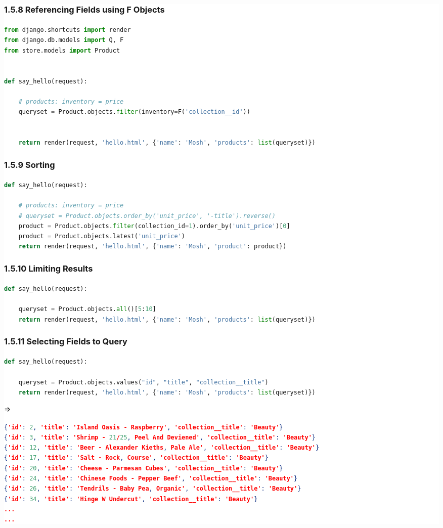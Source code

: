 ### 1.5.8  Referencing Fields using F Objects

```python
from django.shortcuts import render
from django.db.models import Q, F
from store.models import Product


def say_hello(request):

    # products: inventory = price
    queryset = Product.objects.filter(inventory=F('collection__id'))


    return render(request, 'hello.html', {'name': 'Mosh', 'products': list(queryset)})
```

### 1.5.9 Sorting

```python
def say_hello(request):

    # products: inventory = price
    # queryset = Product.objects.order_by('unit_price', '-title').reverse()
    product = Product.objects.filter(collection_id=1).order_by('unit_price')[0]
    product = Product.objects.latest('unit_price')
    return render(request, 'hello.html', {'name': 'Mosh', 'product': product})
```

### 1.5.10 Limiting Results

```python
def say_hello(request):

    queryset = Product.objects.all()[5:10]
    return render(request, 'hello.html', {'name': 'Mosh', 'products': list(queryset)})
```

### 1.5.11 Selecting Fields to Query

```python
def say_hello(request):

    queryset = Product.objects.values("id", "title", "collection__title")
    return render(request, 'hello.html', {'name': 'Mosh', 'products': list(queryset)})
```
=>
```json
{'id': 2, 'title': 'Island Oasis - Raspberry', 'collection__title': 'Beauty'}
{'id': 3, 'title': 'Shrimp - 21/25, Peel And Deviened', 'collection__title': 'Beauty'}
{'id': 12, 'title': 'Beer - Alexander Kieths, Pale Ale', 'collection__title': 'Beauty'}
{'id': 17, 'title': 'Salt - Rock, Course', 'collection__title': 'Beauty'}
{'id': 20, 'title': 'Cheese - Parmesan Cubes', 'collection__title': 'Beauty'}
{'id': 24, 'title': 'Chinese Foods - Pepper Beef', 'collection__title': 'Beauty'}
{'id': 26, 'title': 'Tendrils - Baby Pea, Organic', 'collection__title': 'Beauty'}
{'id': 34, 'title': 'Hinge W Undercut', 'collection__title': 'Beauty'}
...
...
```

